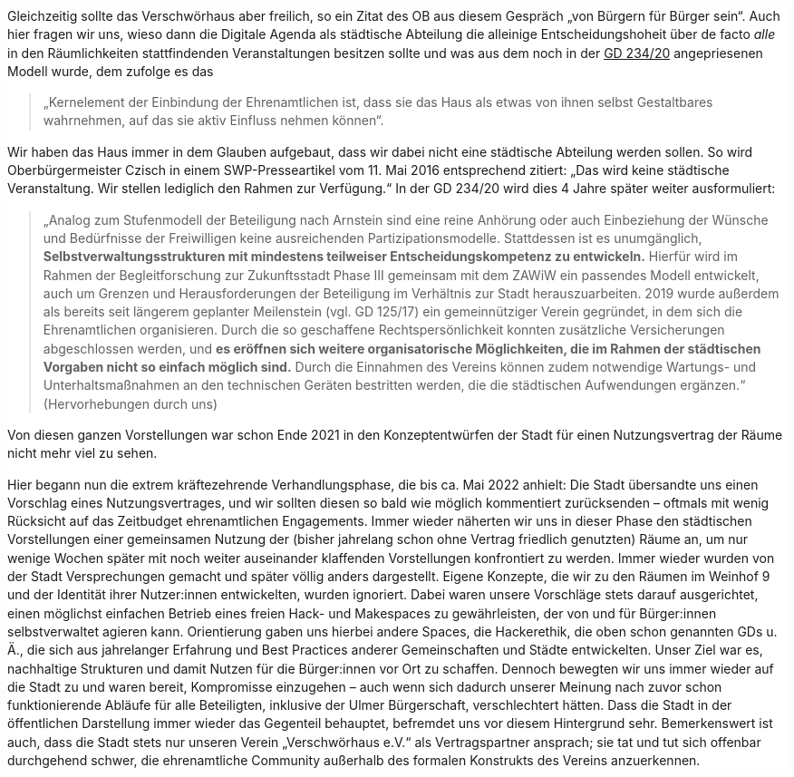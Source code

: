 Gleichzeitig sollte das Verschwörhaus aber freilich, so ein Zitat des OB aus diesem Gespräch „von Bürgern für Bürger sein“. Auch hier fragen wir uns, wieso dann die Digitale Agenda als städtische Abteilung die alleinige Entscheidungshoheit über de facto _alle_ in den Räumlichkeiten stattfindenden Veranstaltungen besitzen sollte und was aus dem noch in der [GD 234/20](https://buergerinfo.ulm.de/vo0050.php?__kvonr=6639) angepriesenen Modell wurde, dem zufolge es das 

> „Kernelement der Einbindung der Ehrenamtlichen ist, dass sie das Haus als etwas von ihnen selbst Gestaltbares wahrnehmen, auf das sie aktiv Einfluss nehmen können“.

Wir haben das Haus immer in dem Glauben aufgebaut, dass wir dabei nicht eine städtische Abteilung werden sollen. So wird Oberbürgermeister Czisch in einem SWP-Presseartikel vom 11. Mai 2016 entsprechend zitiert: „Das wird keine städtische Veranstaltung. Wir stellen lediglich den Rahmen zur Verfügung.“
In der GD 234/20 wird dies 4 Jahre später weiter ausformuliert:

> „Analog zum Stufenmodell der Beteiligung nach Arnstein sind eine reine Anhörung oder auch Einbeziehung der Wünsche und Bedürfnisse der Freiwilligen keine ausreichenden Partizipationsmodelle. Stattdessen ist es unumgänglich, **Selbstverwaltungsstrukturen mit mindestens teilweiser Entscheidungskompetenz zu entwickeln.** Hierfür wird im Rahmen der Begleitforschung zur Zukunftsstadt Phase III gemeinsam mit dem ZAWiW ein passendes Modell entwickelt, auch um Grenzen und Herausforderungen der Beteiligung im Verhältnis zur Stadt herauszuarbeiten. 2019 wurde außerdem als bereits seit längerem geplanter Meilenstein (vgl. GD 125/17) ein gemeinnütziger Verein gegründet, in dem sich die Ehrenamtlichen organisieren. Durch die so geschaffene Rechtspersönlichkeit konnten zusätzliche Versicherungen abgeschlossen werden, und **es eröffnen sich weitere organisatorische Möglichkeiten, die im Rahmen der städtischen Vorgaben nicht so einfach möglich sind.** Durch die Einnahmen des Vereins können zudem notwendige Wartungs- und Unterhaltsmaßnahmen an den technischen Geräten bestritten werden, die die städtischen Aufwendungen ergänzen.“ (Hervorhebungen durch uns)

Von diesen ganzen Vorstellungen war schon Ende 2021 in den Konzeptentwürfen der Stadt für einen Nutzungsvertrag der Räume nicht mehr viel zu sehen.

Hier begann nun die extrem kräftezehrende Verhandlungsphase, die bis ca. Mai 2022 anhielt: Die Stadt übersandte uns einen Vorschlag eines Nutzungsvertrages, und wir sollten diesen so bald wie möglich kommentiert zurücksenden – oftmals mit wenig Rücksicht auf das Zeitbudget ehrenamtlichen Engagements. Immer wieder näherten wir uns in dieser Phase den städtischen Vorstellungen einer gemeinsamen Nutzung der (bisher jahrelang schon ohne Vertrag friedlich genutzten) Räume an, um nur wenige Wochen später mit noch weiter auseinander klaffenden Vorstellungen konfrontiert zu werden.
Immer wieder wurden von der Stadt Versprechungen gemacht und später völlig anders dargestellt. Eigene Konzepte, die wir zu den Räumen im Weinhof 9 und der Identität ihrer Nutzer:innen entwickelten, wurden ignoriert. Dabei waren unsere Vorschläge stets darauf ausgerichtet, einen möglichst einfachen Betrieb eines freien Hack- und Makespaces zu gewährleisten, der von und für Bürger:innen selbstverwaltet agieren kann. Orientierung gaben uns hierbei andere Spaces, die Hackerethik, die oben schon genannten GDs u. Ä., die sich aus jahrelanger Erfahrung und Best Practices anderer Gemeinschaften und Städte entwickelten. Unser Ziel war es, nachhaltige Strukturen und damit Nutzen für die Bürger:innen vor Ort zu schaffen. Dennoch bewegten wir uns immer wieder auf die Stadt zu und waren bereit, Kompromisse einzugehen – auch wenn sich dadurch unserer Meinung nach zuvor schon funktionierende Abläufe für alle Beteiligten, inklusive der Ulmer Bürgerschaft, verschlechtert hätten. Dass die Stadt in der öffentlichen Darstellung immer wieder das Gegenteil behauptet, befremdet uns vor diesem Hintergrund sehr.
Bemerkenswert ist auch, dass die Stadt stets nur unseren Verein „Verschwörhaus e.V.“ als Vertragspartner ansprach; sie tat und tut sich offenbar durchgehend schwer, die ehrenamtliche Community außerhalb des formalen Konstrukts des Vereins anzuerkennen.

